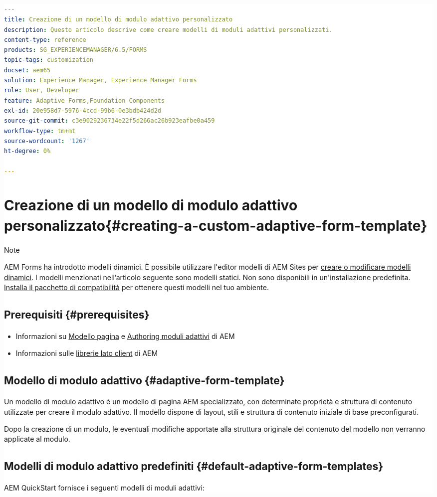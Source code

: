 ```yaml
---
title: Creazione di un modello di modulo adattivo personalizzato
description: Questo articolo descrive come creare modelli di moduli adattivi personalizzati.
content-type: reference
products: SG_EXPERIENCEMANAGER/6.5/FORMS
topic-tags: customization
docset: aem65
solution: Experience Manager, Experience Manager Forms
role: User, Developer
feature: Adaptive Forms,Foundation Components
exl-id: 20e958d7-5976-4ccd-99b6-0e3bdb424d2d
source-git-commit: c3e9029236734e22f5d266ac26b923eafbe0a459
workflow-type: tm+mt
source-wordcount: '1267'
ht-degree: 0%

---
```


# Creazione di un modello di modulo adattivo personalizzato{#creating-a-custom-adaptive-form-template}

>[!NOTE]
>
>AEM Forms ha introdotto modelli dinamici. È possibile utilizzare l&#39;editor modelli di AEM Sites per [creare o modificare modelli dinamici](../../forms/using/template-editor.md). I modelli menzionati nell’articolo seguente sono modelli statici. Non sono disponibili in un&#39;installazione predefinita. [Installa il pacchetto di compatibilità](../../forms/using/compatibility-package.md) per ottenere questi modelli nel tuo ambiente.

## Prerequisiti {#prerequisites}

* Informazioni su [Modello pagina](/help/sites-authoring/templates.md) e [Authoring moduli adattivi](https://helpx.adobe.com/it/aem-forms/6-1/introduction-forms-authoring.html) di AEM

* Informazioni sulle [librerie lato client](/help/sites-developing/clientlibs.md) di AEM

## Modello di modulo adattivo {#adaptive-form-template}

Un modello di modulo adattivo è un modello di pagina AEM specializzato, con determinate proprietà e struttura di contenuto utilizzate per creare il modulo adattivo. Il modello dispone di layout, stili e struttura di contenuto iniziale di base preconfigurati.

Dopo la creazione di un modulo, le eventuali modifiche apportate alla struttura originale del contenuto del modello non verranno applicate al modulo.

## Modelli di modulo adattivo predefiniti {#default-adaptive-form-templates}

AEM QuickStart fornisce i seguenti modelli di moduli adattivi:
